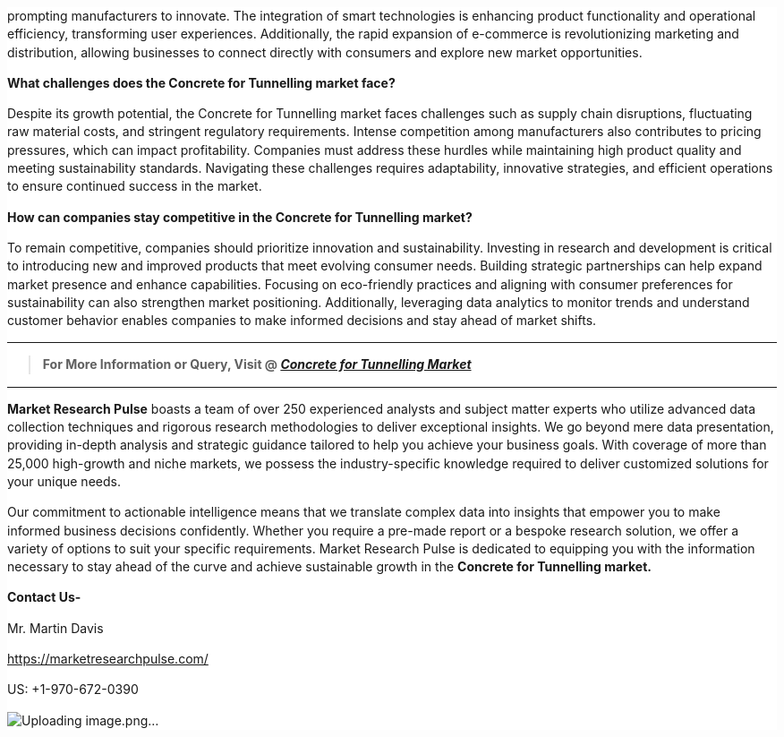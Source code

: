 prompting manufacturers to innovate. The integration of smart technologies is enhancing product functionality and operational efficiency, transforming user experiences. Additionally, the rapid expansion of e-commerce is revolutionizing marketing and distribution, allowing businesses to connect directly with consumers and explore new market opportunities.</p><p><strong>What challenges does the Concrete for Tunnelling market face?</strong></p><p>Despite its growth potential, the Concrete for Tunnelling market faces challenges such as supply chain disruptions, fluctuating raw material costs, and stringent regulatory requirements. Intense competition among manufacturers also contributes to pricing pressures, which can impact profitability. Companies must address these hurdles while maintaining high product quality and meeting sustainability standards. Navigating these challenges requires adaptability, innovative strategies, and efficient operations to ensure continued success in the market.</p><p><strong>How can companies stay competitive in the Concrete for Tunnelling market?</strong></p><p>To remain competitive, companies should prioritize innovation and sustainability. Investing in research and development is critical to introducing new and improved products that meet evolving consumer needs. Building strategic partnerships can help expand market presence and enhance capabilities. Focusing on eco-friendly practices and aligning with consumer preferences for sustainability can also strengthen market positioning. Additionally, leveraging data analytics to monitor trends and understand customer behavior enables companies to make informed decisions and stay ahead of market shifts.</p><hr /><blockquote><p><strong>For More Information or Query, Visit @&nbsp;<em><a href="https://marketresearchpulse.com/report/120547/concrete-for-tunnelling-market?utm_source=Linkedin&utm_medium=027">Concrete for Tunnelling Market</a></em></strong></p></blockquote><hr /><p><strong>Market Research Pulse</strong> boasts a team of over 250 experienced analysts and subject matter experts who utilize advanced data collection techniques and rigorous research methodologies to deliver exceptional insights. We go beyond mere data presentation, providing in-depth analysis and strategic guidance tailored to help you achieve your business goals. With coverage of more than 25,000 high-growth and niche markets, we possess the industry-specific knowledge required to deliver customized solutions for your unique needs.</p><p>Our commitment to actionable intelligence means that we translate complex data into insights that empower you to make informed business decisions confidently. Whether you require a pre-made report or a bespoke research solution, we offer a variety of options to suit your specific requirements. Market Research Pulse is dedicated to equipping you with the information necessary to stay ahead of the curve and achieve sustainable growth in the <strong>Concrete for Tunnelling market.</strong></p><p><strong>Contact Us-</strong></p><p>Mr. Martin Davis</p><p>https://marketresearchpulse.com/</p><p>US: +1-970-672-0390</p>
![Uploading image.png…]()
